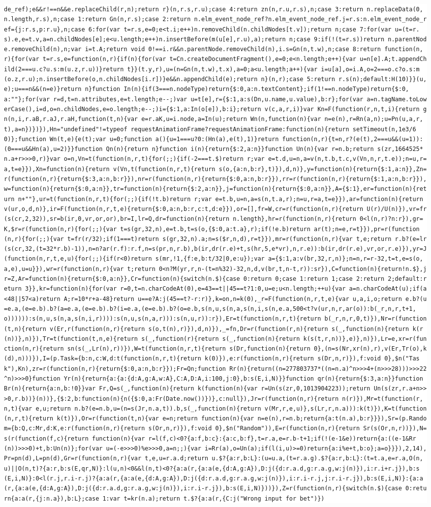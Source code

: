 ```
de_ref);e&&r!==n&&e.replaceChild(r,n);return r}(n,r.s,r.u);case 4:return zn(n,r.u,r.s),n;case 3:return n.replaceData(0,n.length,r.s),n;case 1:return Gn(n,r.s);case 2:return n.elm_event_node_ref?n.elm_event_node_ref.j=r.s:n.elm_event_node_ref={j:r.s,p:r.u},n;case 6:for(var t=r.s,e=0;e<t.i;e++)n.removeChild(n.childNodes[t.v]);return n;case 7:for(var u=(t=r.s).e,e=t.v,a=n.childNodes[e];e<u.length;e++)n.insertBefore(m(u[e],r.u),a);return n;case 9:if(!(t=r.s))return n.parentNode.removeChild(n),n;var i=t.A;return void 0!==i.r&&n.parentNode.removeChild(n),i.s=Gn(n,t.w),n;case 8:return function(n,r){for(var t=r.s,e=function(n,r){if(n){for(var t=Cn.createDocumentFragment(),e=0;e<n.length;e++){var u=n[e].A;t.appendChild(2===u.c?u.s:m(u.z,r.u))}return t}}(t.y,r),u=(n=Gn(n,t.w),t.x),a=0;a<u.length;a++){var i=u[a],o=i.A,o=2===o.c?o.s:m(o.z,r.u);n.insertBefore(o,n.childNodes[i.r])}e&&n.appendChild(e);return n}(n,r);case 5:return r.s(n);default:H(10)}}(u,e);u===n&&(n=e)}return n}function In(n){if(3===n.nodeType)return{$:0,a:n.textContent};if(1!==n.nodeType)return{$:0,a:""};for(var r=d,t=n.attributes,e=t.length;e--;)var u=t[e],r={$:1,a:s(Dn,u.name,u.value),b:r};for(var a=n.tagName.toLowerCase(),i=d,o=n.childNodes,e=o.length;e--;)i={$:1,a:In(o[e]),b:i};return v(c,a,r,i)}var Kn=F(function(r,n,t,i){return gn(n,i,r.aB,r.aJ,r.aH,function(t,n){var e=r.aK,u=i.node,a=In(u);return Wn(n,function(n){var n=e(n),r=Rn(a,n);u=Pn(u,a,r,t),a=n})})}),Hn="undefined"!=typeof requestAnimationFrame?requestAnimationFrame:function(n){return setTimeout(n,1e3/60)};function Wn(t,e){e(t);var u=0;function a(){u=1===u?0:(Hn(a),e(t),1)}return function(n,r){t=n,r?(e(t),2===u&&(u=1)):(0===u&&Hn(a),u=2)}}function Qn(n){return n}function i(n){return{$:2,a:n}}function Un(n){var r=n.b;return s(zr,1664525*n.a+r>>>0,r)}var o=n,Vn=t(function(n,r,t){for(;;){if(-2===t.$)return r;var e=t.d,u=n,a=v(n,t.b,t.c,v(Vn,n,r,t.e));n=u,r=a,t=e}}),Xn=function(n){return v(Vn,t(function(n,r,t){return s(o,{a:n,b:r},t)}),d,n)},y=function(n){return{$:1,a:n}},Zn=r(function(n,r){return{$:3,a:n,b:r}}),nr=r(function(n,r){return{$:0,a:n,b:r}}),rr=r(function(n,r){return{$:1,a:n,b:r}}),w=function(n){return{$:0,a:n}},tr=function(n){return{$:2,a:n}},j=function(n){return{$:0,a:n}},A={$:1},er=function(n){return n+""},ur=t(function(n,r,t){for(;;){if(!t.b)return r;var e=t.b,u=n,a=s(n,t.a,r);n=u,r=a,t=e}}),ar=function(n){return v(ur,o,d,n)},ir=F(function(n,r,t,e){return{$:0,a:n,b:r,c:t,d:e}}),or=[],fr=W,cr=r(function(n,r){return U(r)/U(n)}),vr=fr(s(cr,2,32)),sr=b(ir,0,vr,or,or),br=I,lr=Q,dr=function(n){return n.length},hr=r(function(n,r){return 0<l(n,r)?n:r}),gr=K,$r=r(function(n,r){for(;;){var t=s(gr,32,n),e=t.b,t=s(o,{$:0,a:t.a},r);if(!e.b)return ar(t);n=e,r=t}}),pr=r(function(n,r){for(;;){var t=fr(r/32);if(1===t)return s(gr,32,n).a;n=s($r,n,d),r=t}}),mr=r(function(n,r){var t,e;return r.b?(e=lr(s(cr,32,(t=32*r.b)-1)),n=n?ar(r.f):r.f,n=s(pr,n,r.b),b(ir,dr(r.e)+t,s(hr,5,e*vr),n,r.e)):b(ir,dr(r.e),vr,or,r.e)}),yr=J(function(n,r,t,e,u){for(;;){if(r<0)return s(mr,!1,{f:e,b:t/32|0,e:u});var a={$:1,a:v(br,32,r,n)};n=n,r=r-32,t=t,e=s(o,a,e),u=u}}),wr=r(function(n,r){var t;return 0<n?M(yr,r,n-(t=n%32)-32,n,d,v(br,t,n-t,r)):sr}),C=function(n){return!n.$},jr=Z,Ar=function(n){return{$:0,a:n}},Cr=function(n){switch(n.$){case 0:return 0;case 1:return 1;case 2:return 2;default:return 3}},kr=function(n){for(var r=0,t=n.charCodeAt(0),e=43==t||45==t?1:0,u=e;u<n.length;++u){var a=n.charCodeAt(u);if(a<48||57<a)return A;r=10*r+a-48}return u==e?A:j(45==t?-r:r)},k=on,n=k(0),_r=F(function(n,r,t,e){var u,a,i,o;return e.b?(u=e.a,(e=e.b).b?(a=e.a,(e=e.b).b?(i=e.a,(e=e.b).b?(o=e.b,s(n,u,s(n,a,s(n,i,s(n,e.a,500<t?v(ur,n,r,ar(o)):b(_r,n,r,t+1,o)))))):s(n,u,s(n,a,s(n,i,r)))):s(n,u,s(n,a,r))):s(n,u,r)):r}),Er=t(function(n,r,t){return b(_r,n,r,0,t)}),Nr=r(function(t,n){return v(Er,r(function(n,r){return s(o,t(n),r)}),d,n)}),_=fn,Dr=r(function(r,n){return s(_,function(n){return k(r(n))},n)}),Tr=t(function(t,n,e){return s(_,function(r){return s(_,function(n){return k(s(t,r,n))},e)},n)}),Lr=e,xr=r(function(n,r){return sn(s(_,Lr(n),r))}),W=t(function(n,r,t){return s(Dr,function(n){return 0},(n=s(Nr,xr(n),r),v(Er,Tr(o),k(d),n)))}),I=(p.Task={b:n,c:W,d:t(function(n,r,t){return k(0)}),e:r(function(n,r){return s(Dr,n,r)}),f:void 0},$n("Task"),Kn),zr=r(function(n,r){return{$:0,a:n,b:r}});Fr=Qn;function Rr(n){return((n=277803737*((n=n.a)^n>>>4+(n>>>28)))>>>22^n)>>>0}function Yr(n){return{a:{a:{d:A,g:A,w:A},C:A,D:A,i:100,j:0},b:s(E,i,N)}}function qr(n){return{$:3,a:n}}function Br(n){return{a:n,b:!0}}var Fr,Q=s(_,function(n){return k(function(n){var r=Un(s(zr,0,1013904223));return Un(s(zr,r.a+n>>>0,r.b))}(n))},{$:2,b:function(n){n({$:0,a:Fr(Date.now())})},c:null}),Jr=r(function(n,r){return n(r)}),Mr=t(function(r,n,t){var e,u;return n.b?(e=n.b,u=(n=s(Jr,n.a,t)).b,s(_,function(n){return v(Mr,r,e,u)},s(Lr,r,n.a))):k(t)}),K=t(function(n,r,t){return k(t)}),Or=r(function(t,n){var e=n;return function(n){var n=e(n),r=n.b;return{a:t(n.a),b:r}}}),Sr=(p.Random={b:Q,c:Mr,d:K,e:r(function(n,r){return s(Or,n,r)}),f:void 0},$n("Random")),E=r(function(n,r){return Sr(s(Or,n,r))}),N=s(r(function(f,c){return function(n){var r=l(f,c)<0?{a:f,b:c}:{a:c,b:f},t=r.a,e=r.b-t+1;if(!(e-1&e))return{a:((e-1&Rr(n))>>>0)+t,b:Un(n)};for(var u=(-e>>>0)%e>>>0,a=n;;){var i=Rr(a),o=Un(a);if(l(i,u)>=0)return{a:i%e+t,b:o};a=o}}}),2,14),Pr=pn(d),L=pn(d),Gr=r(function(n,r){var t,e,u=r.a.d;return u.$?{a:r,b:L}:(u=u.a,(t=r.a.g).$?{a:r,b:L}:(t=t.a,e=r.a,O(n,u)||O(n,t)?{a:r,b:s(E,qr,N)}:l(u,n)<0&&l(n,t)<0?{a:a(r,{a:a(e,{d:A,g:A}),D:j({d:r.a.d,g:r.a.g,w:j(n)}),i:r.i+r.j}),b:s(E,i,N)}:0<l(r.j,r.i-r.j)?{a:a(r,{a:a(e,{d:A,g:A}),D:j({d:r.a.d,g:r.a.g,w:j(n)}),i:r.i-r.j,j:r.i-r.j}),b:s(E,i,N)}:{a:a(r,{a:a(e,{d:A,g:A}),D:j({d:r.a.d,g:r.a.g,w:j(n)}),i:r.i-r.j}),b:s(E,i,N)}))}),Z=r(function(n,r){switch(n.$){case 0:return{a:a(r,{j:n.a}),b:L};case 1:var t=kr(n.a);return t.$?{a:a(r,{C:j("Wrong input for bet")})
```